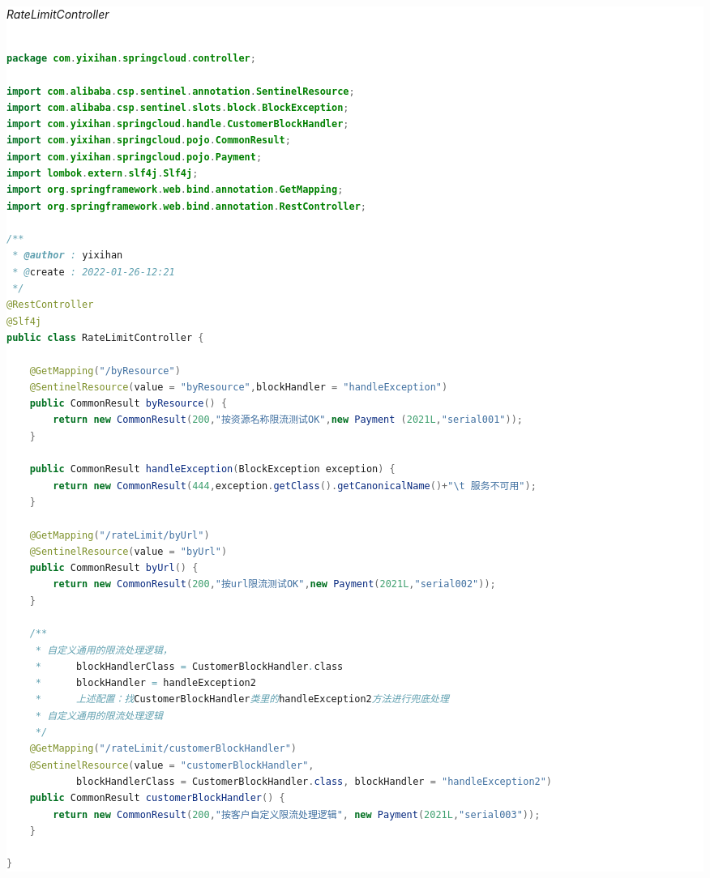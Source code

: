 

###### RateLimitController

```java
package com.yixihan.springcloud.controller;

import com.alibaba.csp.sentinel.annotation.SentinelResource;
import com.alibaba.csp.sentinel.slots.block.BlockException;
import com.yixihan.springcloud.handle.CustomerBlockHandler;
import com.yixihan.springcloud.pojo.CommonResult;
import com.yixihan.springcloud.pojo.Payment;
import lombok.extern.slf4j.Slf4j;
import org.springframework.web.bind.annotation.GetMapping;
import org.springframework.web.bind.annotation.RestController;

/**
 * @author : yixihan
 * @create : 2022-01-26-12:21
 */
@RestController
@Slf4j
public class RateLimitController {

    @GetMapping("/byResource")
    @SentinelResource(value = "byResource",blockHandler = "handleException")
    public CommonResult byResource() {
        return new CommonResult(200,"按资源名称限流测试OK",new Payment (2021L,"serial001"));
    }

    public CommonResult handleException(BlockException exception) {
        return new CommonResult(444,exception.getClass().getCanonicalName()+"\t 服务不可用");
    }

    @GetMapping("/rateLimit/byUrl")
    @SentinelResource(value = "byUrl")
    public CommonResult byUrl() {
        return new CommonResult(200,"按url限流测试OK",new Payment(2021L,"serial002"));
    }

    /**
     * 自定义通用的限流处理逻辑，
     *      blockHandlerClass = CustomerBlockHandler.class
     *      blockHandler = handleException2
     *      上述配置：找CustomerBlockHandler类里的handleException2方法进行兜底处理
     * 自定义通用的限流处理逻辑
     */
    @GetMapping("/rateLimit/customerBlockHandler")
    @SentinelResource(value = "customerBlockHandler",
            blockHandlerClass = CustomerBlockHandler.class, blockHandler = "handleException2")
    public CommonResult customerBlockHandler() {
        return new CommonResult(200,"按客户自定义限流处理逻辑", new Payment(2021L,"serial003"));
    }

}

```
